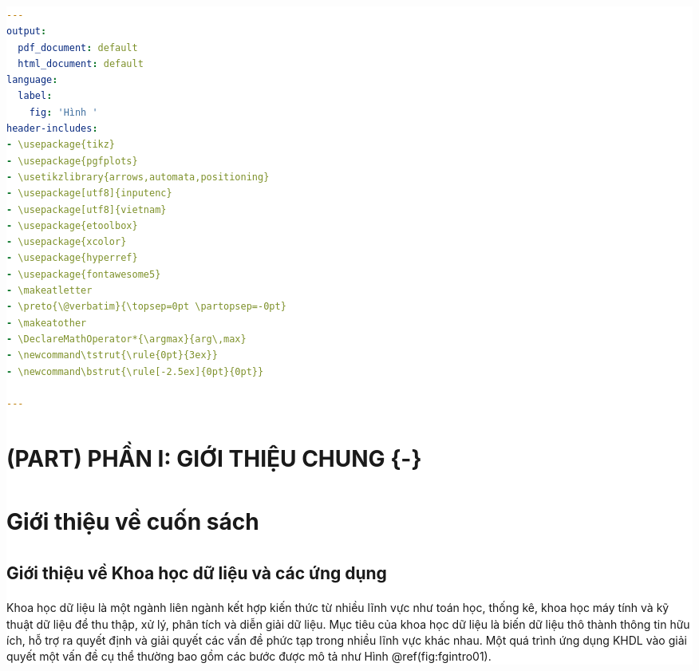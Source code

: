 ```yaml
---
output:
  pdf_document: default
  html_document: default
language:
  label:
    fig: 'Hình '
header-includes:
- \usepackage{tikz}
- \usepackage{pgfplots}
- \usetikzlibrary{arrows,automata,positioning}
- \usepackage[utf8]{inputenc}
- \usepackage[utf8]{vietnam}
- \usepackage{etoolbox}
- \usepackage{xcolor}
- \usepackage{hyperref}
- \usepackage{fontawesome5}
- \makeatletter
- \preto{\@verbatim}{\topsep=0pt \partopsep=-0pt}
- \makeatother
- \DeclareMathOperator*{\argmax}{arg\,max}
- \newcommand\tstrut{\rule{0pt}{3ex}}
- \newcommand\bstrut{\rule[-2.5ex]{0pt}{0pt}}
  
---
```




# (PART) PHẦN I: GIỚI THIỆU CHUNG {-}

# Giới thiệu về cuốn sách


## Giới thiệu về Khoa học dữ liệu và các ứng dụng

Khoa học dữ liệu là một ngành liên ngành kết hợp kiến thức từ nhiều lĩnh vực như toán học, thống kê, khoa học máy tính và kỹ thuật dữ liệu để thu thập, xử lý, phân tích và diễn giải dữ liệu. Mục tiêu của khoa học dữ liệu là biến dữ liệu thô thành thông tin hữu ích, hỗ trợ ra quyết định và giải quyết các vấn đề phức tạp trong nhiều lĩnh vực khác nhau. Một quá trình ứng dụng KHDL vào giải quyết một vấn đề cụ thể thường bao gồm các bước được mô tả như Hình \@ref(fig:fgintro01).

<div class="figure" style="text-align: center">